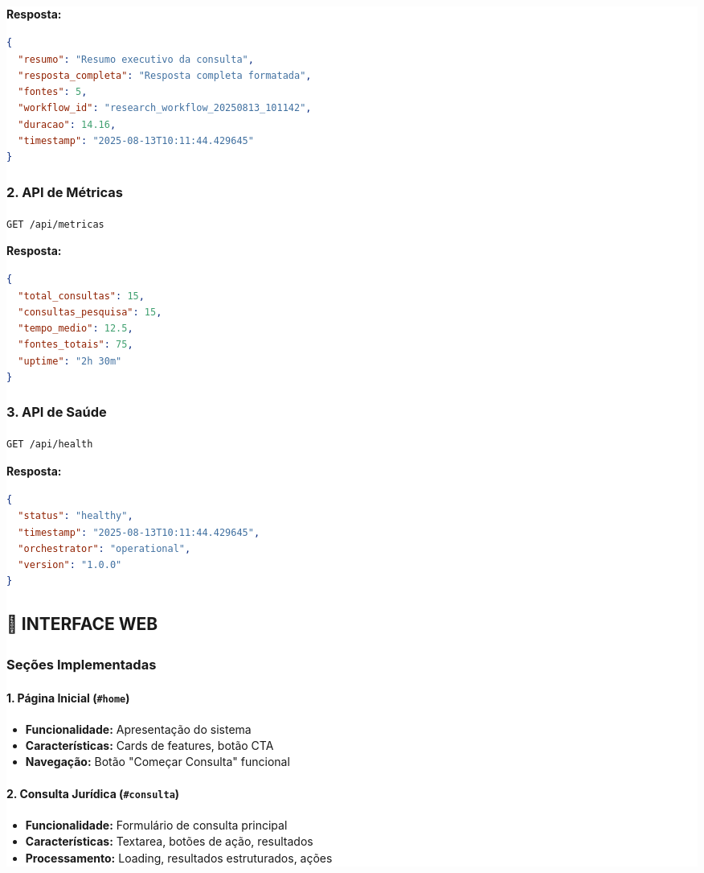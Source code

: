 **Resposta:**
```json
{
  "resumo": "Resumo executivo da consulta",
  "resposta_completa": "Resposta completa formatada",
  "fontes": 5,
  "workflow_id": "research_workflow_20250813_101142",
  "duracao": 14.16,
  "timestamp": "2025-08-13T10:11:44.429645"
}
```

### **2. API de Métricas**
```http
GET /api/metricas
```

**Resposta:**
```json
{
  "total_consultas": 15,
  "consultas_pesquisa": 15,
  "tempo_medio": 12.5,
  "fontes_totais": 75,
  "uptime": "2h 30m"
}
```

### **3. API de Saúde**
```http
GET /api/health
```

**Resposta:**
```json
{
  "status": "healthy",
  "timestamp": "2025-08-13T10:11:44.429645",
  "orchestrator": "operational",
  "version": "1.0.0"
}
```

## 🎨 **INTERFACE WEB**

### **Seções Implementadas**

#### **1. Página Inicial (`#home`)**
- **Funcionalidade:** Apresentação do sistema
- **Características:** Cards de features, botão CTA
- **Navegação:** Botão "Começar Consulta" funcional

#### **2. Consulta Jurídica (`#consulta`)**
- **Funcionalidade:** Formulário de consulta principal
- **Características:** Textarea, botões de ação, resultados
- **Processamento:** Loading, resultados estruturados, ações

